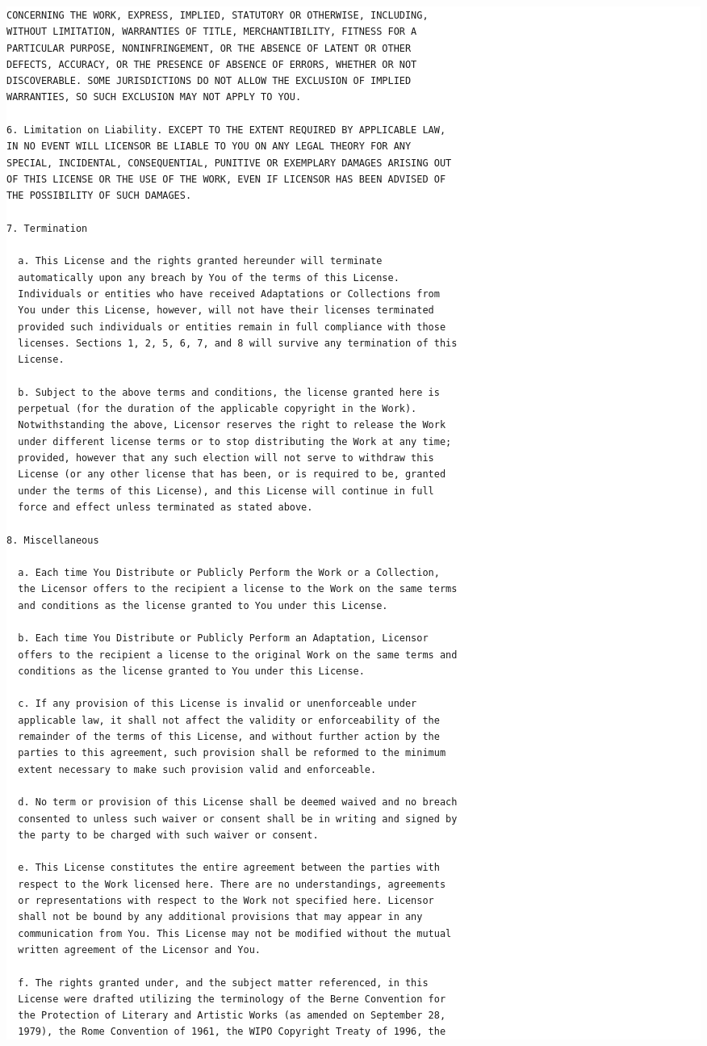 ```
CONCERNING THE WORK, EXPRESS, IMPLIED, STATUTORY OR OTHERWISE, INCLUDING,
WITHOUT LIMITATION, WARRANTIES OF TITLE, MERCHANTIBILITY, FITNESS FOR A
PARTICULAR PURPOSE, NONINFRINGEMENT, OR THE ABSENCE OF LATENT OR OTHER
DEFECTS, ACCURACY, OR THE PRESENCE OF ABSENCE OF ERRORS, WHETHER OR NOT
DISCOVERABLE. SOME JURISDICTIONS DO NOT ALLOW THE EXCLUSION OF IMPLIED
WARRANTIES, SO SUCH EXCLUSION MAY NOT APPLY TO YOU.

6. Limitation on Liability. EXCEPT TO THE EXTENT REQUIRED BY APPLICABLE LAW,
IN NO EVENT WILL LICENSOR BE LIABLE TO YOU ON ANY LEGAL THEORY FOR ANY
SPECIAL, INCIDENTAL, CONSEQUENTIAL, PUNITIVE OR EXEMPLARY DAMAGES ARISING OUT
OF THIS LICENSE OR THE USE OF THE WORK, EVEN IF LICENSOR HAS BEEN ADVISED OF
THE POSSIBILITY OF SUCH DAMAGES.

7. Termination

  a. This License and the rights granted hereunder will terminate
  automatically upon any breach by You of the terms of this License.
  Individuals or entities who have received Adaptations or Collections from
  You under this License, however, will not have their licenses terminated
  provided such individuals or entities remain in full compliance with those
  licenses. Sections 1, 2, 5, 6, 7, and 8 will survive any termination of this
  License.

  b. Subject to the above terms and conditions, the license granted here is
  perpetual (for the duration of the applicable copyright in the Work).
  Notwithstanding the above, Licensor reserves the right to release the Work
  under different license terms or to stop distributing the Work at any time;
  provided, however that any such election will not serve to withdraw this
  License (or any other license that has been, or is required to be, granted
  under the terms of this License), and this License will continue in full
  force and effect unless terminated as stated above.

8. Miscellaneous

  a. Each time You Distribute or Publicly Perform the Work or a Collection,
  the Licensor offers to the recipient a license to the Work on the same terms
  and conditions as the license granted to You under this License.

  b. Each time You Distribute or Publicly Perform an Adaptation, Licensor
  offers to the recipient a license to the original Work on the same terms and
  conditions as the license granted to You under this License.

  c. If any provision of this License is invalid or unenforceable under
  applicable law, it shall not affect the validity or enforceability of the
  remainder of the terms of this License, and without further action by the
  parties to this agreement, such provision shall be reformed to the minimum
  extent necessary to make such provision valid and enforceable.

  d. No term or provision of this License shall be deemed waived and no breach
  consented to unless such waiver or consent shall be in writing and signed by
  the party to be charged with such waiver or consent.

  e. This License constitutes the entire agreement between the parties with
  respect to the Work licensed here. There are no understandings, agreements
  or representations with respect to the Work not specified here. Licensor
  shall not be bound by any additional provisions that may appear in any
  communication from You. This License may not be modified without the mutual
  written agreement of the Licensor and You.

  f. The rights granted under, and the subject matter referenced, in this
  License were drafted utilizing the terminology of the Berne Convention for
  the Protection of Literary and Artistic Works (as amended on September 28,
  1979), the Rome Convention of 1961, the WIPO Copyright Treaty of 1996, the
```
